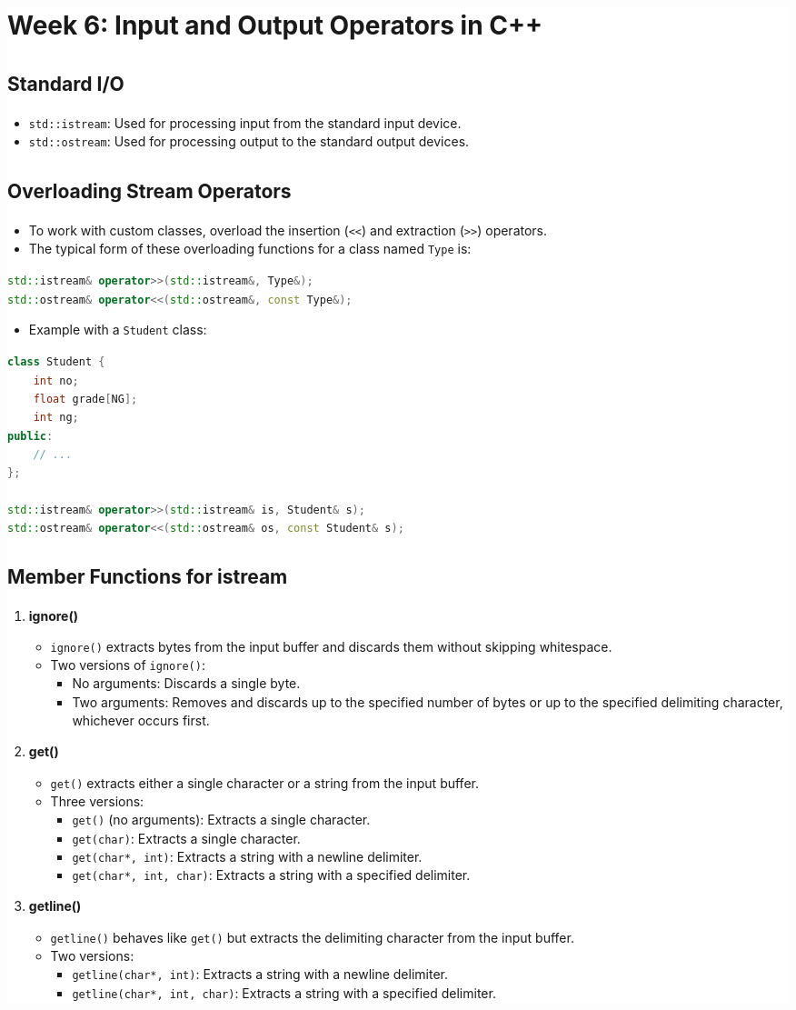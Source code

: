 # Week 6: Input and Output Operators in C++

## Standard I/O

- `std::istream`: Used for processing input from the standard input device.
- `std::ostream`: Used for processing output to the standard output devices.

## Overloading Stream Operators

- To work with custom classes, overload the insertion (`<<`) and extraction (`>>`) operators.
- The typical form of these overloading functions for a class named `Type` is:

```cpp
std::istream& operator>>(std::istream&, Type&);
std::ostream& operator<<(std::ostream&, const Type&);
```

- Example with a `Student` class:

```cpp
class Student {
    int no;
    float grade[NG];
    int ng;
public:
    // ...
};

std::istream& operator>>(std::istream& is, Student& s);
std::ostream& operator<<(std::ostream& os, const Student& s);
```

## Member Functions for istream

1. **ignore()**
   - `ignore()` extracts bytes from the input buffer and discards them without skipping whitespace.
   - Two versions of `ignore()`:
     - No arguments: Discards a single byte.
     - Two arguments: Removes and discards up to the specified number of bytes or up to the specified delimiting character, whichever occurs first.

2. **get()**
   - `get()` extracts either a single character or a string from the input buffer.
   - Three versions:
     - `get()` (no arguments): Extracts a single character.
     - `get(char)`: Extracts a single character.
     - `get(char*, int)`: Extracts a string with a newline delimiter.
     - `get(char*, int, char)`: Extracts a string with a specified delimiter.

3. **getline()**
   - `getline()` behaves like `get()` but extracts the delimiting character from the input buffer.
   - Two versions:
     - `getline(char*, int)`: Extracts a string with a newline delimiter.
     - `getline(char*, int, char)`: Extracts a string with a specified delimiter.
